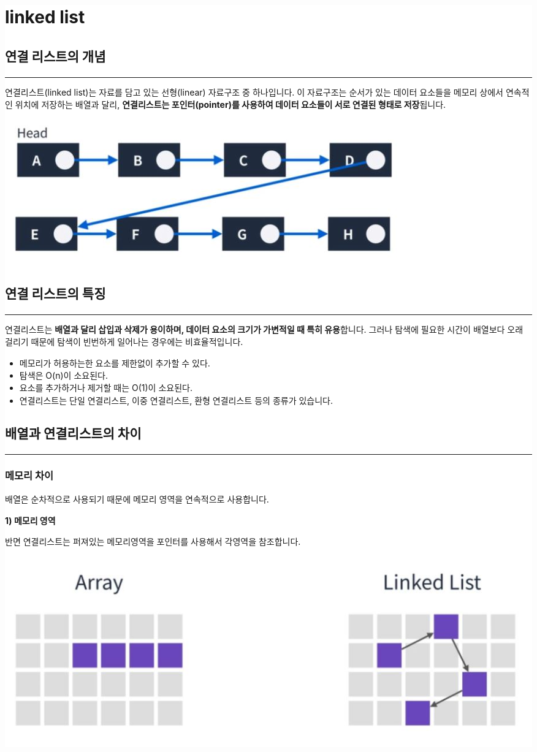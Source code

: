# linked list

## **연결 리스트의 개념**

---

연결리스트(linked list)는 자료를 담고 있는 선형(linear) 자료구조 중 하나입니다. 이 자료구조는 순서가 있는 데이터 요소들을 메모리 상에서 연속적인 위치에 저장하는 배열과 달리, **연결리스트는 포인터(pointer)를 사용하여 데이터 요소들이 서로 연결된 형태로 저장**됩니다.

![xccxc.JPG](linked%20list%2093d2f1ef07c845569f0d650ee0eb22a9/xccxc.jpg)

## **연결 리스트의 특징**

---

연결리스트는 **배열과 달리 삽입과 삭제가 용이하며, 데이터 요소의 크기가 가변적일 때 특히 유용**합니다. 그러나 탐색에 필요한 시간이 배열보다 오래 걸리기 때문에 탐색이 빈번하게 일어나는 경우에는 비효율적입니다.

- 메모리가 허용하는한 요소를 제한없이 추가할 수 있다.
- 탐색은 O(n)이 소요된다.
- 요소를 추가하거나 제거할 때는 O(1)이 소요된다.
- 연결리스트는 단일 연결리스트, 이중 연결리스트, 환형 연결리스트 등의 종류가 있습니다.

## 배열과 연결리스트의 차이

---

### 메모리 차이

배열은 순차적으로 사용되기 때문에 메모리 영역을 연속적으로 사용합니다.

**1) 메모리 영역**

반면 연결리스트는 퍼져있는 메모리영역을 포인터를 사용해서 각영역을 참조합니다.

![z.JPG](linked%20list%2093d2f1ef07c845569f0d650ee0eb22a9/z.jpg)